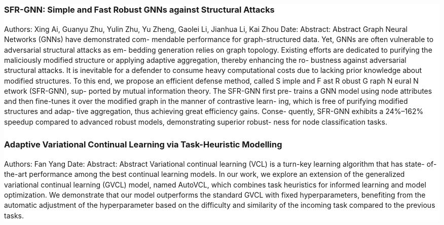 ### SFR-GNN: Simple and Fast Robust GNNs against Structural Attacks

Authors: Xing Ai, Guanyu Zhu, Yulin Zhu, Yu Zheng, Gaolei Li, Jianhua Li, Kai Zhou
Date: 
Abstract: Abstract
Graph Neural Networks (GNNs) have demonstrated com-
mendable performance for graph-structured data. Yet, GNNs
are often vulnerable to adversarial structural attacks as em-
bedding generation relies on graph topology. Existing efforts
are dedicated to purifying the maliciously modified structure
or applying adaptive aggregation, thereby enhancing the ro-
bustness against adversarial structural attacks. It is inevitable
for a defender to consume heavy computational costs due to
lacking prior knowledge about modified structures. To this
end, we propose an efficient defense method, called S imple
and F ast R obust G raph N eural N etwork (SFR-GNN), sup-
ported by mutual information theory. The SFR-GNN first pre-
trains a GNN model using node attributes and then fine-tunes
it over the modified graph in the manner of contrastive learn-
ing, which is free of purifying modified structures and adap-
tive aggregation, thus achieving great efficiency gains. Conse-
quently, SFR-GNN exhibits a 24%–162% speedup compared
to advanced robust models, demonstrating superior robust-
ness for node classification tasks.

### Adaptive Variational Continual Learning via Task-Heuristic Modelling

Authors: Fan Yang
Date: 
Abstract: Abstract
Variational continual learning (VCL) is a turn-key learning algorithm that has state-
of-the-art performance among the best continual learning models. In our work,
we explore an extension of the generalized variational continual learning (GVCL)
model, named AutoVCL, which combines task heuristics for informed learning
and model optimization. We demonstrate that our model outperforms the standard
GVCL with fixed hyperparameters, benefiting from the automatic adjustment of
the hyperparameter based on the difficulty and similarity of the incoming task
compared to the previous tasks.

